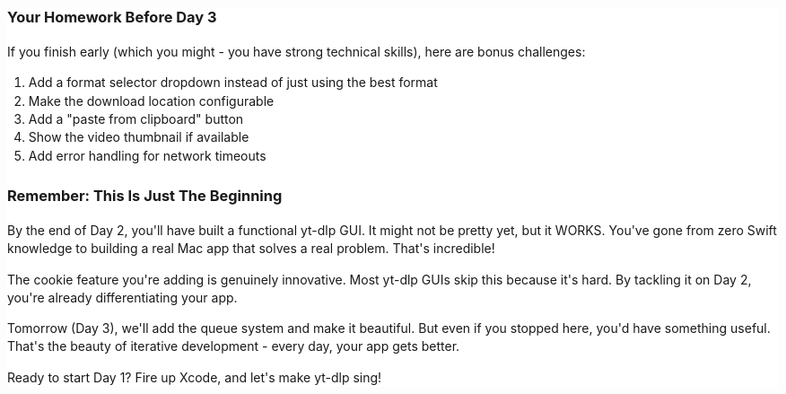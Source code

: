 ### Your Homework Before Day 3

If you finish early (which you might - you have strong technical skills), here are bonus challenges:

1. Add a format selector dropdown instead of just using the best format
2. Make the download location configurable
3. Add a "paste from clipboard" button
4. Show the video thumbnail if available
5. Add error handling for network timeouts

### Remember: This Is Just The Beginning

By the end of Day 2, you'll have built a functional yt-dlp GUI. It might not be pretty yet, but it WORKS. You've gone from zero Swift knowledge to building a real Mac app that solves a real problem. That's incredible!

The cookie feature you're adding is genuinely innovative. Most yt-dlp GUIs skip this because it's hard. By tackling it on Day 2, you're already differentiating your app.

Tomorrow (Day 3), we'll add the queue system and make it beautiful. But even if you stopped here, you'd have something useful. That's the beauty of iterative development - every day, your app gets better.

Ready to start Day 1? Fire up Xcode, and let's make yt-dlp sing!